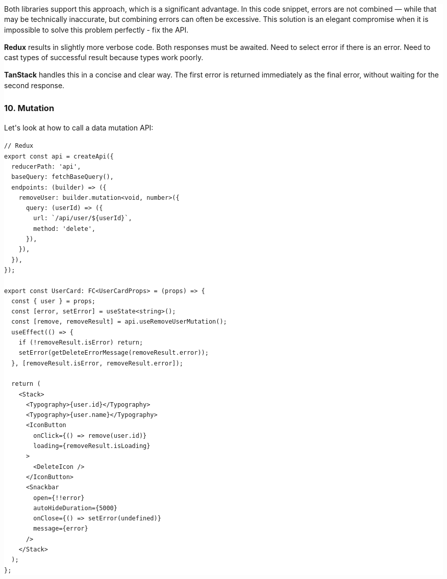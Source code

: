 Both libraries support this approach, which is a significant advantage. In this code snippet, errors are not combined — while that may be technically inaccurate, but combining errors can often be excessive. This solution is an elegant compromise when it is impossible to solve this problem perfectly - fix the API.

**Redux** results in slightly more verbose code. Both responses must be awaited. Need to select error if there is an error. Need to cast types of successful result because types work poorly.

**TanStack** handles this in a concise and clear way. The first error is returned immediately as the final error, without waiting for the second response.

### 10. Mutation

Let's look at how to call a data mutation API:

```tsx
// Redux
export const api = createApi({
  reducerPath: 'api',
  baseQuery: fetchBaseQuery(),
  endpoints: (builder) => ({
    removeUser: builder.mutation<void, number>({
      query: (userId) => ({
        url: `/api/user/${userId}`,
        method: 'delete',
      }),
    }),
  }),
});

export const UserCard: FC<UserCardProps> = (props) => {
  const { user } = props;
  const [error, setError] = useState<string>();
  const [remove, removeResult] = api.useRemoveUserMutation();
  useEffect(() => {
    if (!removeResult.isError) return;
    setError(getDeleteErrorMessage(removeResult.error));
  }, [removeResult.isError, removeResult.error]);

  return (
    <Stack>
      <Typography>{user.id}</Typography>
      <Typography>{user.name}</Typography>
      <IconButton
        onClick={() => remove(user.id)}
        loading={removeResult.isLoading}
      >
        <DeleteIcon />
      </IconButton>
      <Snackbar
        open={!!error}
        autoHideDuration={5000}
        onClose={() => setError(undefined)}
        message={error}
      />
    </Stack>
  );
};
```


  [api.reducerPath]: api.reducer,